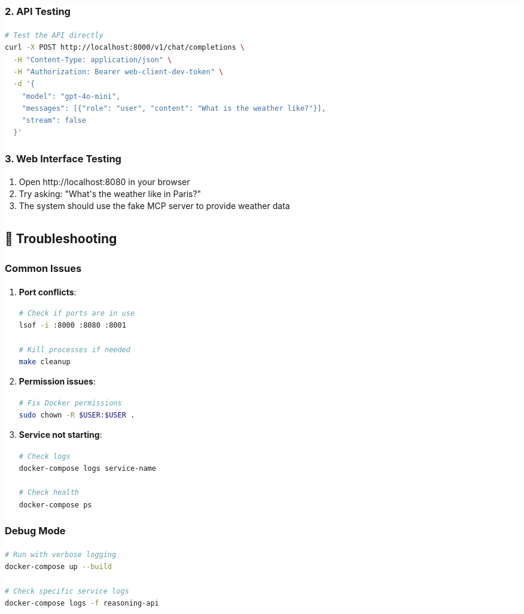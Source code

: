 ### 2. API Testing

```bash
# Test the API directly
curl -X POST http://localhost:8000/v1/chat/completions \
  -H "Content-Type: application/json" \
  -H "Authorization: Bearer web-client-dev-token" \
  -d '{
    "model": "gpt-4o-mini",
    "messages": [{"role": "user", "content": "What is the weather like?"}],
    "stream": false
  }'
```

### 3. Web Interface Testing

1. Open http://localhost:8080 in your browser
2. Try asking: "What's the weather like in Paris?"
3. The system should use the fake MCP server to provide weather data

## 🔧 Troubleshooting

### Common Issues

1. **Port conflicts**:
   ```bash
   # Check if ports are in use
   lsof -i :8000 :8080 :8001
   
   # Kill processes if needed
   make cleanup
   ```

2. **Permission issues**:
   ```bash
   # Fix Docker permissions
   sudo chown -R $USER:$USER .
   ```

3. **Service not starting**:
   ```bash
   # Check logs
   docker-compose logs service-name
   
   # Check health
   docker-compose ps
   ```

### Debug Mode

```bash
# Run with verbose logging
docker-compose up --build

# Check specific service logs
docker-compose logs -f reasoning-api
```
